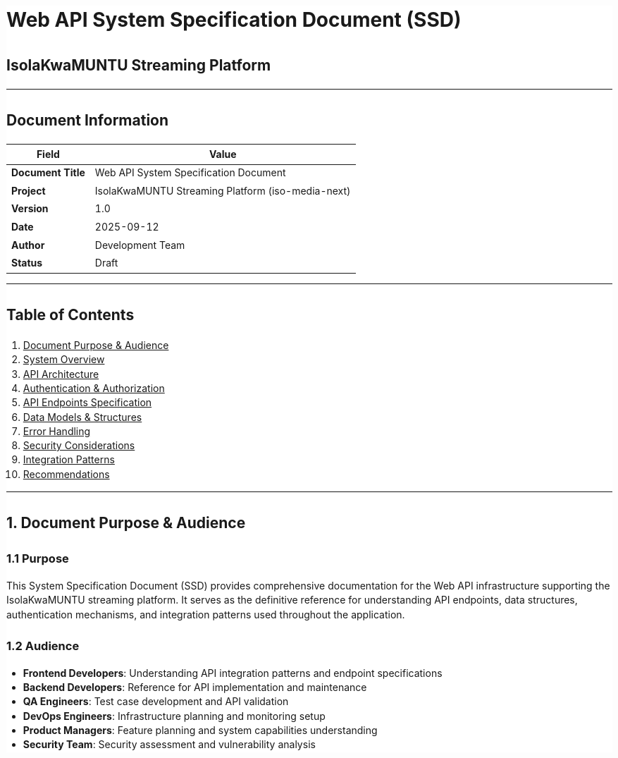 # Web API System Specification Document (SSD)
## IsolaKwaMUNTU Streaming Platform

---

## Document Information

| **Field** | **Value** |
|-----------|-----------|
| **Document Title** | Web API System Specification Document |
| **Project** | IsolaKwaMUNTU Streaming Platform (iso-media-next) |
| **Version** | 1.0 |
| **Date** | 2025-09-12 |
| **Author** | Development Team |
| **Status** | Draft |

---

## Table of Contents

1. [Document Purpose & Audience](#1-document-purpose--audience)
2. [System Overview](#2-system-overview)
3. [API Architecture](#3-api-architecture)
4. [Authentication & Authorization](#4-authentication--authorization)
5. [API Endpoints Specification](#5-api-endpoints-specification)
6. [Data Models & Structures](#6-data-models--structures)
7. [Error Handling](#7-error-handling)
8. [Security Considerations](#8-security-considerations)
9. [Integration Patterns](#9-integration-patterns)
10. [Recommendations](#10-recommendations)

---

## 1. Document Purpose & Audience

### 1.1 Purpose
This System Specification Document (SSD) provides comprehensive documentation for the Web API infrastructure supporting the IsolaKwaMUNTU streaming platform. It serves as the definitive reference for understanding API endpoints, data structures, authentication mechanisms, and integration patterns used throughout the application.

### 1.2 Audience
- **Frontend Developers**: Understanding API integration patterns and endpoint specifications
- **Backend Developers**: Reference for API implementation and maintenance
- **QA Engineers**: Test case development and API validation
- **DevOps Engineers**: Infrastructure planning and monitoring setup
- **Product Managers**: Feature planning and system capabilities understanding
- **Security Team**: Security assessment and vulnerability analysis
